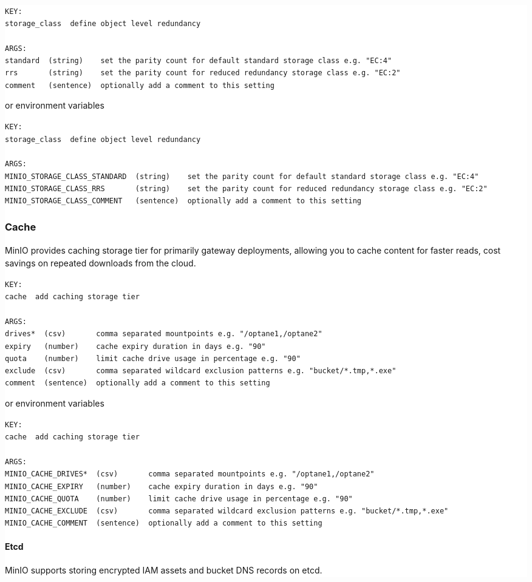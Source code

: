 ```
KEY:
storage_class  define object level redundancy

ARGS:
standard  (string)    set the parity count for default standard storage class e.g. "EC:4"
rrs       (string)    set the parity count for reduced redundancy storage class e.g. "EC:2"
comment   (sentence)  optionally add a comment to this setting
```

or environment variables
```
KEY:
storage_class  define object level redundancy

ARGS:
MINIO_STORAGE_CLASS_STANDARD  (string)    set the parity count for default standard storage class e.g. "EC:4"
MINIO_STORAGE_CLASS_RRS       (string)    set the parity count for reduced redundancy storage class e.g. "EC:2"
MINIO_STORAGE_CLASS_COMMENT   (sentence)  optionally add a comment to this setting
```

### Cache
MinIO provides caching storage tier for primarily gateway deployments, allowing you to cache content for faster reads, cost savings on repeated downloads from the cloud.

```
KEY:
cache  add caching storage tier

ARGS:
drives*  (csv)       comma separated mountpoints e.g. "/optane1,/optane2"
expiry   (number)    cache expiry duration in days e.g. "90"
quota    (number)    limit cache drive usage in percentage e.g. "90"
exclude  (csv)       comma separated wildcard exclusion patterns e.g. "bucket/*.tmp,*.exe"
comment  (sentence)  optionally add a comment to this setting
```

or environment variables
```
KEY:
cache  add caching storage tier

ARGS:
MINIO_CACHE_DRIVES*  (csv)       comma separated mountpoints e.g. "/optane1,/optane2"
MINIO_CACHE_EXPIRY   (number)    cache expiry duration in days e.g. "90"
MINIO_CACHE_QUOTA    (number)    limit cache drive usage in percentage e.g. "90"
MINIO_CACHE_EXCLUDE  (csv)       comma separated wildcard exclusion patterns e.g. "bucket/*.tmp,*.exe"
MINIO_CACHE_COMMENT  (sentence)  optionally add a comment to this setting
```

#### Etcd
MinIO supports storing encrypted IAM assets and bucket DNS records on etcd.
